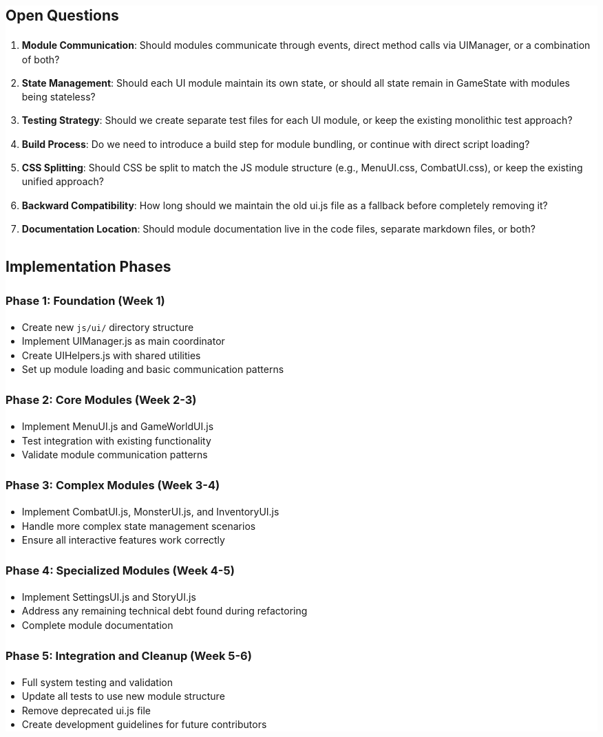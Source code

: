 ## Open Questions

1. **Module Communication**: Should modules communicate through events, direct method calls via UIManager, or a combination of both?

2. **State Management**: Should each UI module maintain its own state, or should all state remain in GameState with modules being stateless?

3. **Testing Strategy**: Should we create separate test files for each UI module, or keep the existing monolithic test approach?

4. **Build Process**: Do we need to introduce a build step for module bundling, or continue with direct script loading?

5. **CSS Splitting**: Should CSS be split to match the JS module structure (e.g., MenuUI.css, CombatUI.css), or keep the existing unified approach?

6. **Backward Compatibility**: How long should we maintain the old ui.js file as a fallback before completely removing it?

7. **Documentation Location**: Should module documentation live in the code files, separate markdown files, or both?

## Implementation Phases

### Phase 1: Foundation (Week 1)
- Create new `js/ui/` directory structure
- Implement UIManager.js as main coordinator
- Create UIHelpers.js with shared utilities
- Set up module loading and basic communication patterns

### Phase 2: Core Modules (Week 2-3)
- Implement MenuUI.js and GameWorldUI.js
- Test integration with existing functionality
- Validate module communication patterns

### Phase 3: Complex Modules (Week 3-4)
- Implement CombatUI.js, MonsterUI.js, and InventoryUI.js
- Handle more complex state management scenarios
- Ensure all interactive features work correctly

### Phase 4: Specialized Modules (Week 4-5)
- Implement SettingsUI.js and StoryUI.js
- Address any remaining technical debt found during refactoring
- Complete module documentation

### Phase 5: Integration and Cleanup (Week 5-6)
- Full system testing and validation
- Update all tests to use new module structure
- Remove deprecated ui.js file
- Create development guidelines for future contributors